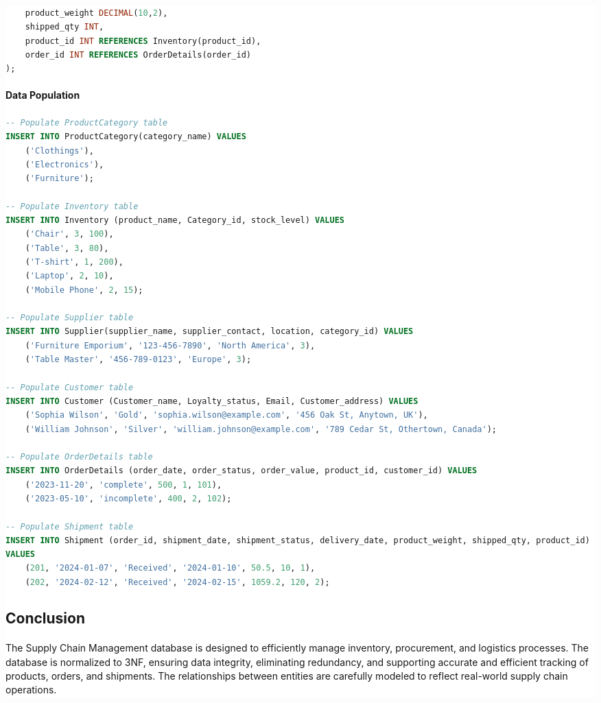 ```sql
    product_weight DECIMAL(10,2),
    shipped_qty INT,
    product_id INT REFERENCES Inventory(product_id),
    order_id INT REFERENCES OrderDetails(order_id)
);
```

#### Data Population

```sql
-- Populate ProductCategory table
INSERT INTO ProductCategory(category_name) VALUES
    ('Clothings'),
    ('Electronics'),
    ('Furniture');

-- Populate Inventory table
INSERT INTO Inventory (product_name, Category_id, stock_level) VALUES
    ('Chair', 3, 100),
    ('Table', 3, 80),
    ('T-shirt', 1, 200),
    ('Laptop', 2, 10),
    ('Mobile Phone', 2, 15);

-- Populate Supplier table
INSERT INTO Supplier(supplier_name, supplier_contact, location, category_id) VALUES 
    ('Furniture Emporium', '123-456-7890', 'North America', 3),
    ('Table Master', '456-789-0123', 'Europe', 3);

-- Populate Customer table
INSERT INTO Customer (Customer_name, Loyalty_status, Email, Customer_address) VALUES
    ('Sophia Wilson', 'Gold', 'sophia.wilson@example.com', '456 Oak St, Anytown, UK'),
    ('William Johnson', 'Silver', 'william.johnson@example.com', '789 Cedar St, Othertown, Canada');

-- Populate OrderDetails table
INSERT INTO OrderDetails (order_date, order_status, order_value, product_id, customer_id) VALUES
    ('2023-11-20', 'complete', 500, 1, 101),
    ('2023-05-10', 'incomplete', 400, 2, 102);

-- Populate Shipment table
INSERT INTO Shipment (order_id, shipment_date, shipment_status, delivery_date, product_weight, shipped_qty, product_id) VALUES
    (201, '2024-01-07', 'Received', '2024-01-10', 50.5, 10, 1),
    (202, '2024-02-12', 'Received', '2024-02-15', 1059.2, 120, 2);
```

## Conclusion

The Supply Chain Management database is designed to efficiently manage inventory, procurement, and logistics processes. The database is normalized to 3NF, ensuring data integrity, eliminating redundancy, and supporting accurate and efficient tracking of products, orders, and shipments. The relationships between entities are carefully modeled to reflect real-world supply chain operations.
